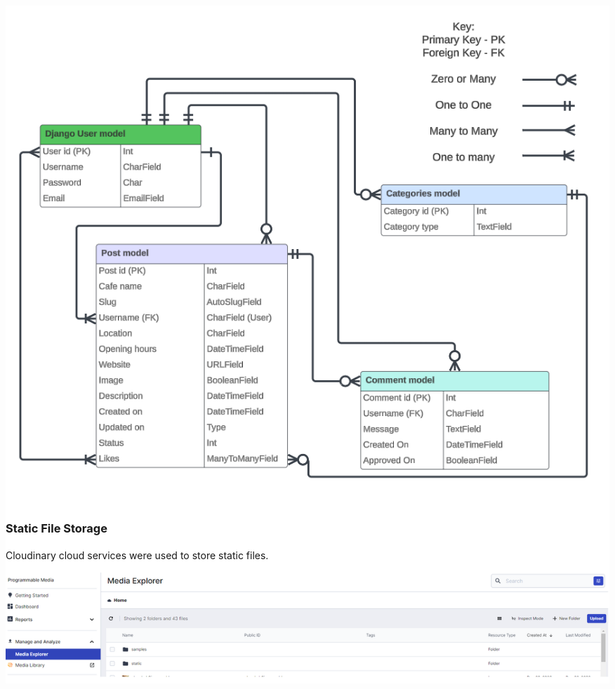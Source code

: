 ![ERD](documentation/design/erd.png)

### Static File Storage

Cloudinary cloud services were used to store static files. 

![Cloudinary](documentation/design/cloud.png)
